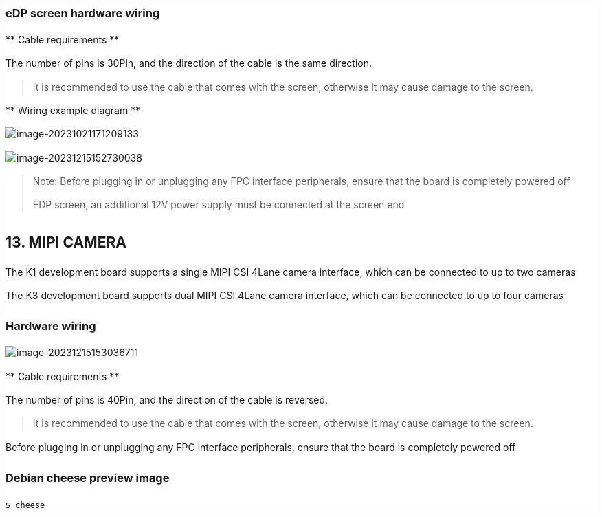 

### eDP screen hardware wiring

** Cable requirements **

The number of pins is 30Pin, and the direction of the cable is the same direction.

> It is recommended to use the cable that comes with the screen, otherwise it may cause damage to the screen.



** Wiring example diagram **

![image-20231021171209133](http://tanzhtanzh.oss-cn-shenzhen.aliyuncs.com/img/image-20231021171209133.png)



![image-20231215152730038](http://tanzhtanzh.oss-cn-shenzhen.aliyuncs.com/img/image-20231215152730038.png)

> Note: Before plugging in or unplugging any FPC interface peripherals, ensure that the board is completely powered off
>
> EDP screen, an additional 12V power supply must be connected at the screen end





## 13. MIPI CAMERA

The K1 development board supports a single MIPI CSI 4Lane camera interface, which can be connected to up to two cameras

The K3 development board supports dual MIPI CSI 4Lane camera interface, which can be connected to up to four cameras



### Hardware wiring

![image-20231215153036711](http://tanzhtanzh.oss-cn-shenzhen.aliyuncs.com/img/image-20231215153036711.png)

** Cable requirements **

The number of pins is 40Pin, and the direction of the cable is reversed.

> It is recommended to use the cable that comes with the screen, otherwise it may cause damage to the screen.
>
Before plugging in or unplugging any FPC interface peripherals, ensure that the board is completely powered off



### Debian cheese preview image

```
$ cheese
```
